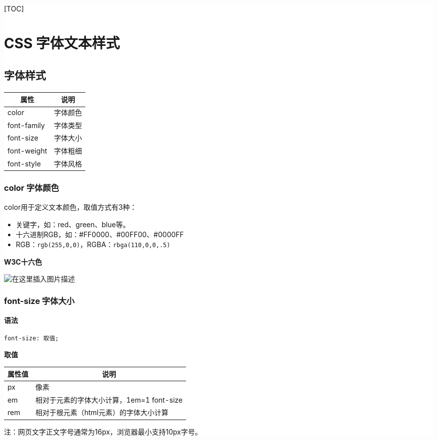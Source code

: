 [TOC]



# CSS 字体文本样式

## 字体样式

| 属性        | 说明     |
| ----------- | -------- |
| color       | 字体颜色 |
| font-family | 字体类型 |
| font-size   | 字体大小 |
| font-weight | 字体粗细 |
| font-style  | 字体风格 |



### color 字体颜色

color用于定义文本颜色，取值方式有3种：

- 关键字，如：red、green、blue等。
- 十六进制RGB，如：#FF0000、#00FF00、#0000FF
- RGB：`rgb(255,0,0)`，RGBA：`rbga(110,0,0,.5)`

**W3C十六色**

![在这里插入图片描述](https://img-blog.csdnimg.cn/cf3cedcf61804821ac122cb134796ed0.png)



### font-size 字体大小

**语法**

```
font-size: 取值;
```

**取值**

| 属性值 | 说明                                      |
| ------ | ----------------------------------------- |
| px     | 像素                                      |
| em     | 相对于元素的字体大小计算，1em=1 font-size |
| rem    | 相对于根元素（html元素）的字体大小计算    |

注：网页文字正文字号通常为16px，浏览器最小支持10px字号。

